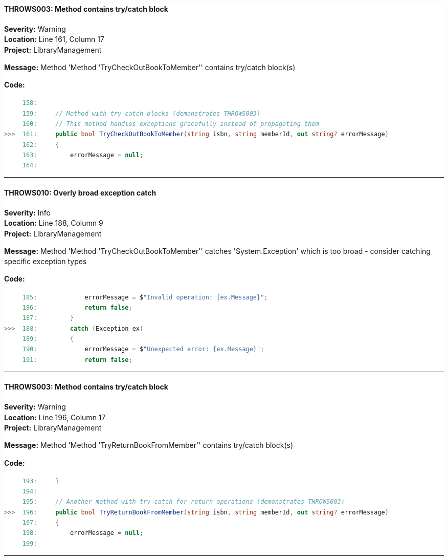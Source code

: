 
#### THROWS003: Method contains try/catch block

**Severity:** Warning  
**Location:** Line 161, Column 17  
**Project:** LibraryManagement

**Message:** Method 'Method 'TryCheckOutBookToMember'' contains try/catch block(s)

**Code:**

```csharp
     158: 
     159:     // Method with try-catch blocks (demonstrates THROWS003)
     160:     // This method handles exceptions gracefully instead of propagating them
>>>  161:     public bool TryCheckOutBookToMember(string isbn, string memberId, out string? errorMessage)
     162:     {
     163:         errorMessage = null;
     164: 
```

---

#### THROWS010: Overly broad exception catch

**Severity:** Info  
**Location:** Line 188, Column 9  
**Project:** LibraryManagement

**Message:** Method 'Method 'TryCheckOutBookToMember'' catches 'System.Exception' which is too broad - consider catching specific exception types

**Code:**

```csharp
     185:             errorMessage = $"Invalid operation: {ex.Message}";
     186:             return false;
     187:         }
>>>  188:         catch (Exception ex)
     189:         {
     190:             errorMessage = $"Unexpected error: {ex.Message}";
     191:             return false;
```

---

#### THROWS003: Method contains try/catch block

**Severity:** Warning  
**Location:** Line 196, Column 17  
**Project:** LibraryManagement

**Message:** Method 'Method 'TryReturnBookFromMember'' contains try/catch block(s)

**Code:**

```csharp
     193:     }
     194: 
     195:     // Another method with try-catch for return operations (demonstrates THROWS003)
>>>  196:     public bool TryReturnBookFromMember(string isbn, string memberId, out string? errorMessage)
     197:     {
     198:         errorMessage = null;
     199: 
```

---